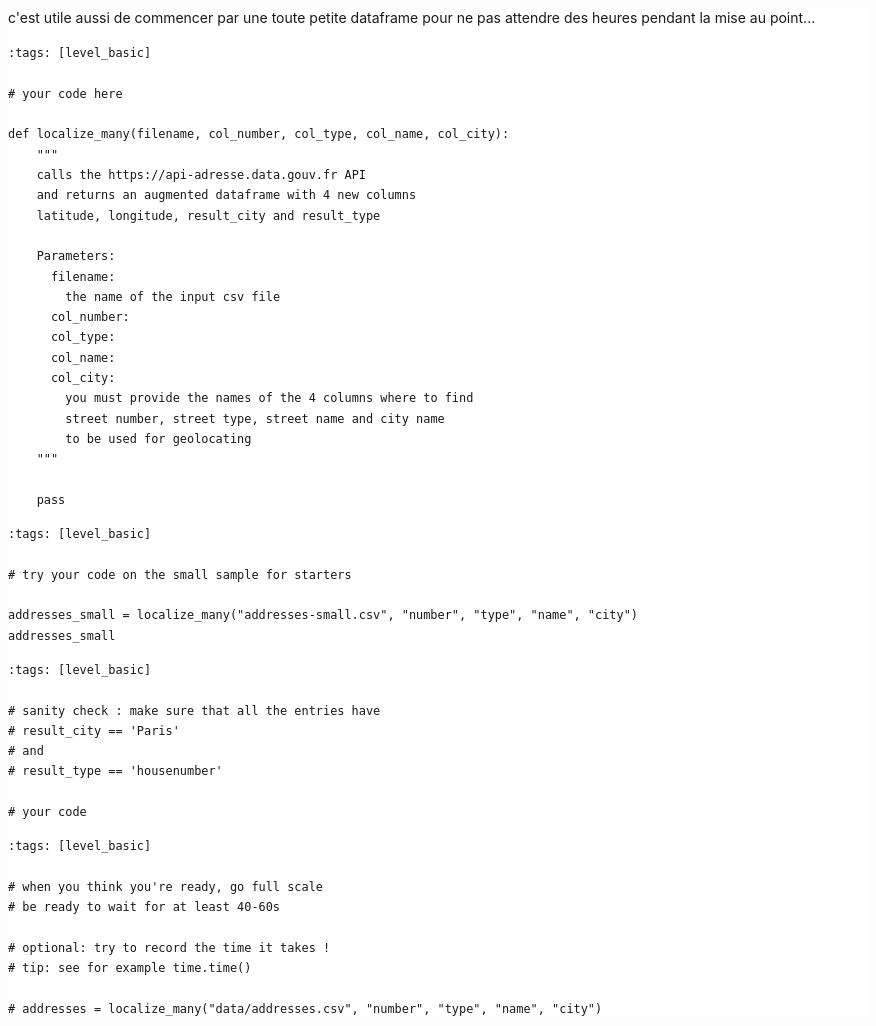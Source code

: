 c'est utile aussi de commencer par une toute petite dataframe pour ne pas attendre des heures pendant la mise au point...

```{code-cell} ipython3
:tags: [level_basic]

# your code here

def localize_many(filename, col_number, col_type, col_name, col_city):
    """
    calls the https://api-adresse.data.gouv.fr API
    and returns an augmented dataframe with 4 new columns
    latitude, longitude, result_city and result_type

    Parameters:
      filename:
        the name of the input csv file
      col_number:
      col_type:
      col_name:
      col_city:
        you must provide the names of the 4 columns where to find
        street number, street type, street name and city name
        to be used for geolocating
    """

    pass
```

```{code-cell} ipython3
:tags: [level_basic]

# try your code on the small sample for starters

addresses_small = localize_many("addresses-small.csv", "number", "type", "name", "city")
addresses_small
```

```{code-cell} ipython3
:tags: [level_basic]

# sanity check : make sure that all the entries have 
# result_city == 'Paris'
# and
# result_type == 'housenumber'

# your code
```

```{code-cell} ipython3
:tags: [level_basic]

# when you think you're ready, go full scale
# be ready to wait for at least 40-60s 

# optional: try to record the time it takes !
# tip: see for example time.time()

# addresses = localize_many("data/addresses.csv", "number", "type", "name", "city")
```
